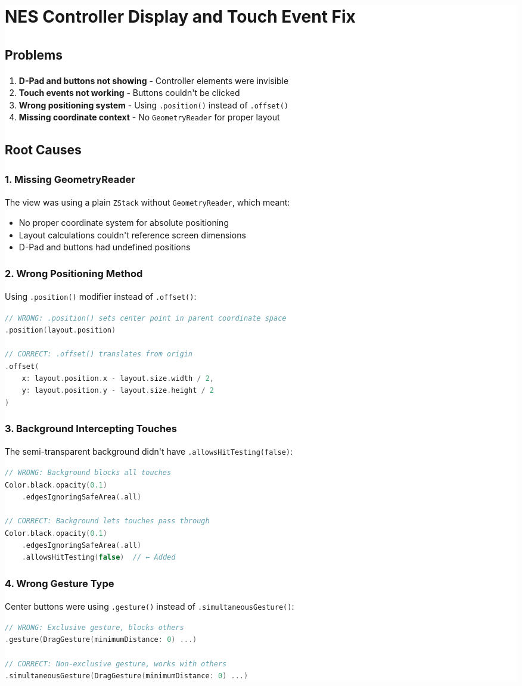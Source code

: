# NES Controller Display and Touch Event Fix

## Problems

1. **D-Pad and buttons not showing** - Controller elements were invisible
2. **Touch events not working** - Buttons couldn't be clicked
3. **Wrong positioning system** - Using `.position()` instead of `.offset()`
4. **Missing coordinate context** - No `GeometryReader` for proper layout

## Root Causes

### 1. Missing GeometryReader
The view was using a plain `ZStack` without `GeometryReader`, which meant:
- No proper coordinate system for absolute positioning
- Layout calculations couldn't reference screen dimensions
- D-Pad and buttons had undefined positions

### 2. Wrong Positioning Method
Using `.position()` modifier instead of `.offset()`:
```swift
// WRONG: .position() sets center point in parent coordinate space
.position(layout.position)

// CORRECT: .offset() translates from origin
.offset(
    x: layout.position.x - layout.size.width / 2,
    y: layout.position.y - layout.size.height / 2
)
```

### 3. Background Intercepting Touches
The semi-transparent background didn't have `.allowsHitTesting(false)`:
```swift
// WRONG: Background blocks all touches
Color.black.opacity(0.1)
    .edgesIgnoringSafeArea(.all)

// CORRECT: Background lets touches pass through
Color.black.opacity(0.1)
    .edgesIgnoringSafeArea(.all)
    .allowsHitTesting(false)  // ← Added
```

### 4. Wrong Gesture Type
Center buttons were using `.gesture()` instead of `.simultaneousGesture()`:
```swift
// WRONG: Exclusive gesture, blocks others
.gesture(DragGesture(minimumDistance: 0) ...)

// CORRECT: Non-exclusive gesture, works with others
.simultaneousGesture(DragGesture(minimumDistance: 0) ...)
```
